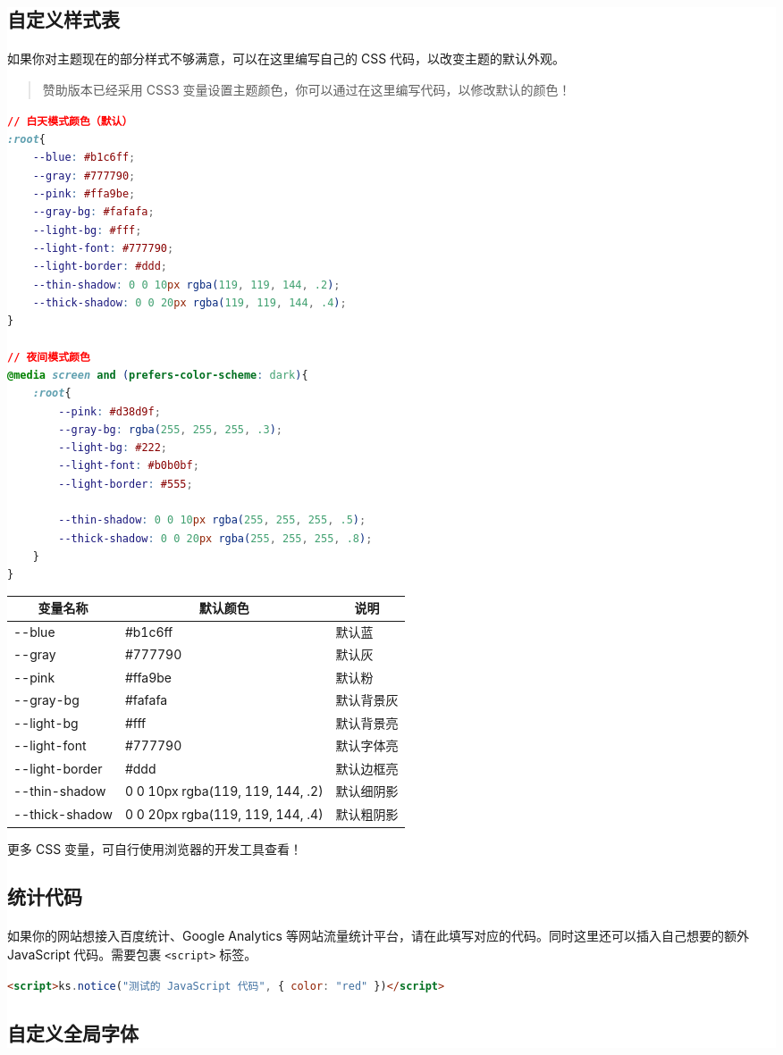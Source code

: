 ## 自定义样式表

如果你对主题现在的部分样式不够满意，可以在这里编写自己的 CSS 代码，以改变主题的默认外观。

> 赞助版本已经采用 CSS3 变量设置主题颜色，你可以通过在这里编写代码，以修改默认的颜色！

```css
// 白天模式颜色（默认）
:root{
    --blue: #b1c6ff;
    --gray: #777790;
    --pink: #ffa9be;
    --gray-bg: #fafafa;
    --light-bg: #fff;
    --light-font: #777790;
    --light-border: #ddd;
    --thin-shadow: 0 0 10px rgba(119, 119, 144, .2);
    --thick-shadow: 0 0 20px rgba(119, 119, 144, .4);
}

// 夜间模式颜色
@media screen and (prefers-color-scheme: dark){
    :root{
        --pink: #d38d9f;
        --gray-bg: rgba(255, 255, 255, .3);
        --light-bg: #222;
        --light-font: #b0b0bf;
        --light-border: #555;

        --thin-shadow: 0 0 10px rgba(255, 255, 255, .5);
        --thick-shadow: 0 0 20px rgba(255, 255, 255, .8);
    }
}
```

|变量名称|默认颜色|说明|
|---|---|---|
|--blue|#b1c6ff|默认蓝|
|--gray|#777790|默认灰|
|--pink|#ffa9be|默认粉|
|--gray-bg|#fafafa|默认背景灰|
|--light-bg|#fff|默认背景亮|
|--light-font|#777790|默认字体亮|
|--light-border|#ddd|默认边框亮|
|--thin-shadow|0 0 10px rgba(119, 119, 144, .2)|默认细阴影|
|--thick-shadow|0 0 20px rgba(119, 119, 144, .4)|默认粗阴影|

更多 CSS 变量，可自行使用浏览器的开发工具查看！

## 统计代码

如果你的网站想接入百度统计、Google Analytics 等网站流量统计平台，请在此填写对应的代码。同时这里还可以插入自己想要的额外 JavaScript 代码。需要包裹 `<script>` 标签。

```html
<script>ks.notice("测试的 JavaScript 代码", { color: "red" })</script>
```

## 自定义全局字体
